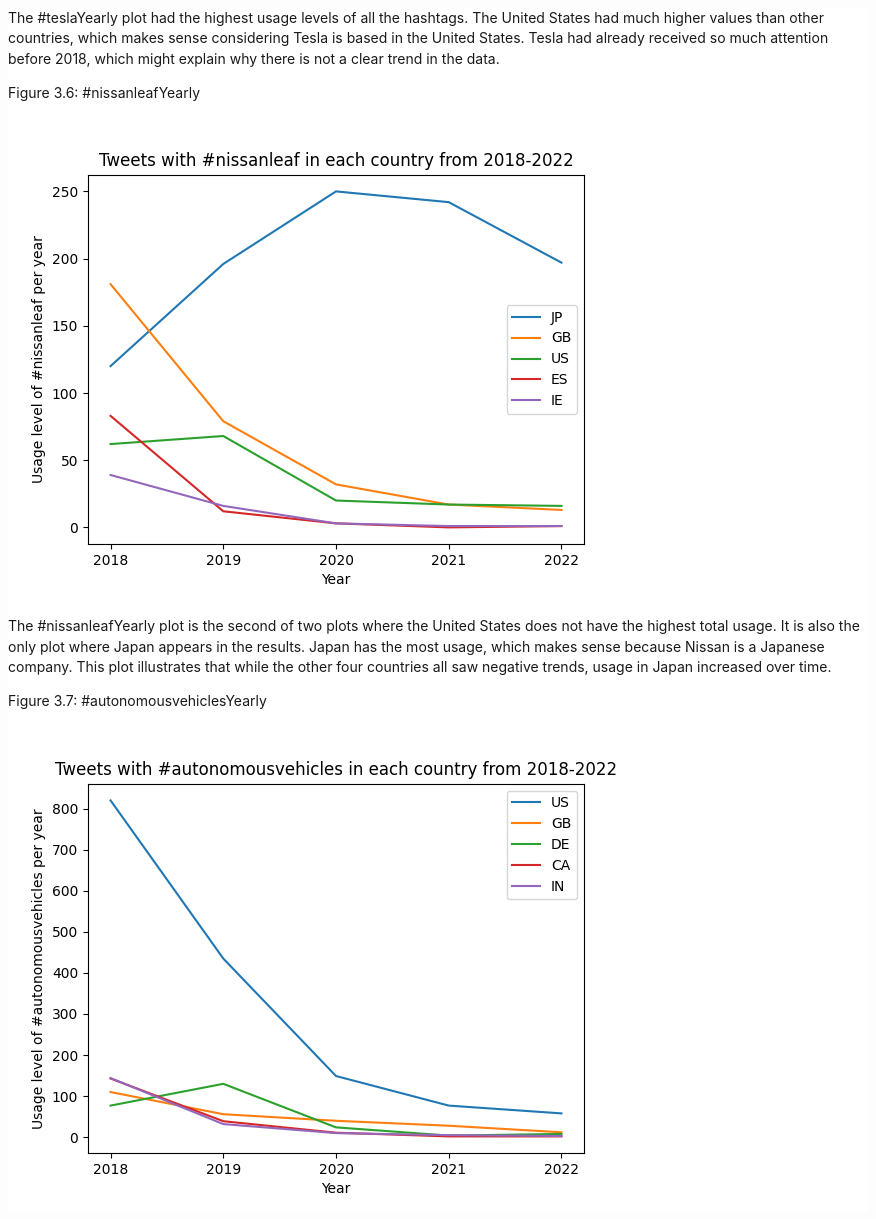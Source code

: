The #teslaYearly plot had the highest usage levels of all the hashtags. The United States had much higher values than other countries, which makes sense considering Tesla is based in the United States. Tesla had already received so much attention before 2018, which might explain why there is not a clear trend in the data.

Figure 3.6: #nissanleafYearly

![#nissanleafYearly](https://github.com/samchotzen/senior-thesis/blob/main/plots/lineplots/yearly/%23nissanleafYearly.png)

The #nissanleafYearly plot is the second of two plots where the United States does not have the highest total usage. It is also the only plot where Japan appears in the results. Japan has the most usage, which makes sense because Nissan is a Japanese company. This plot illustrates that while the other four countries all saw negative trends, usage in Japan increased over time.

Figure 3.7: #autonomousvehiclesYearly

![#autonomousvehiclesYearly](https://github.com/samchotzen/senior-thesis/blob/main/plots/lineplots/yearly/%23autonomousvehiclesYearly.png)